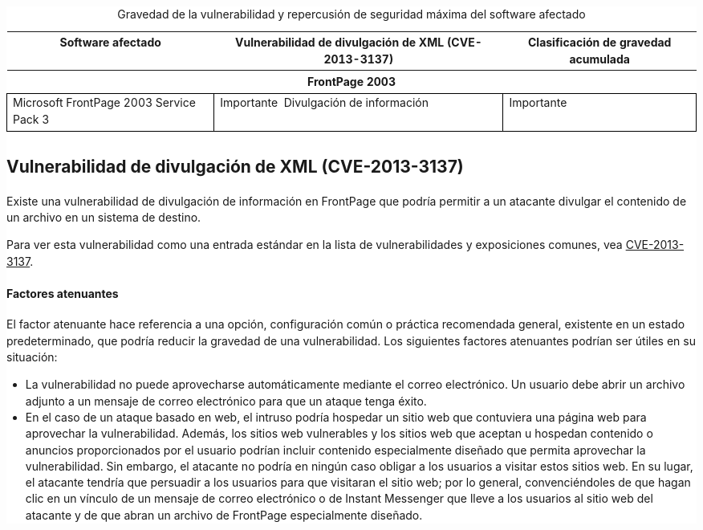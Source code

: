 <table class="dataTable">
<caption>
Gravedad de la vulnerabilidad y repercusión de seguridad máxima del software afectado
</caption>
<tr class="thead">
<th>
Software afectado
</th>
<th>
Vulnerabilidad de divulgación de XML (CVE-2013-3137)
</th>
<th>
Clasificación de gravedad acumulada
</th>
</tr>
<tr>
<th colspan="3">
FrontPage 2003
</th>
</tr>
<tr>
<td style="border:1px solid black;">
Microsoft FrontPage 2003 Service Pack 3
</td>
<td style="border:1px solid black;">
Importante   
Divulgación de información
</td>
<td style="border:1px solid black;">
Importante
</td>
</tr>
</table>
<p> </p>

Vulnerabilidad de divulgación de XML (CVE-2013-3137)
----------------------------------------------------

<span></span>
Existe una vulnerabilidad de divulgación de información en FrontPage que podría permitir a un atacante divulgar el contenido de un archivo en un sistema de destino.

Para ver esta vulnerabilidad como una entrada estándar en la lista de vulnerabilidades y exposiciones comunes, vea [CVE-2013-3137](http://www.cve.mitre.org/cgi-bin/cvename.cgi?name=cve-2013-3137).

#### Factores atenuantes

El factor atenuante hace referencia a una opción, configuración común o práctica recomendada general, existente en un estado predeterminado, que podría reducir la gravedad de una vulnerabilidad. Los siguientes factores atenuantes podrían ser útiles en su situación:

-   La vulnerabilidad no puede aprovecharse automáticamente mediante el correo electrónico. Un usuario debe abrir un archivo adjunto a un mensaje de correo electrónico para que un ataque tenga éxito.
-   En el caso de un ataque basado en web, el intruso podría hospedar un sitio web que contuviera una página web para aprovechar la vulnerabilidad. Además, los sitios web vulnerables y los sitios web que aceptan u hospedan contenido o anuncios proporcionados por el usuario podrían incluir contenido especialmente diseñado que permita aprovechar la vulnerabilidad. Sin embargo, el atacante no podría en ningún caso obligar a los usuarios a visitar estos sitios web. En su lugar, el atacante tendría que persuadir a los usuarios para que visitaran el sitio web; por lo general, convenciéndoles de que hagan clic en un vínculo de un mensaje de correo electrónico o de Instant Messenger que lleve a los usuarios al sitio web del atacante y de que abran un archivo de FrontPage especialmente diseñado.
